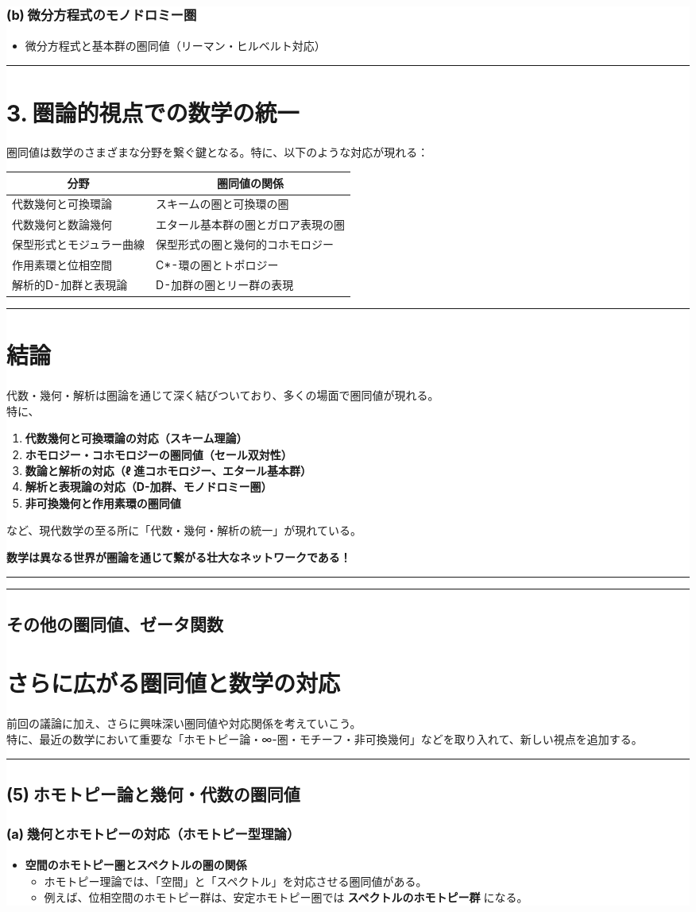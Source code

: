 ### **(b) 微分方程式のモノドロミー圏**
- 微分方程式と基本群の圏同値（リーマン・ヒルベルト対応）

---

# **3. 圏論的視点での数学の統一**
圏同値は数学のさまざまな分野を繋ぐ鍵となる。特に、以下のような対応が現れる：

| 分野 | 圏同値の関係 |
|------|------------|
| 代数幾何と可換環論 | スキームの圏と可換環の圏 |
| 代数幾何と数論幾何 | エタール基本群の圏とガロア表現の圏 |
| 保型形式とモジュラー曲線 | 保型形式の圏と幾何的コホモロジー |
| 作用素環と位相空間 | C*-環の圏とトポロジー |
| 解析的D-加群と表現論 | D-加群の圏とリー群の表現 |

---

# **結論**
代数・幾何・解析は圏論を通じて深く結びついており、多くの場面で圏同値が現れる。  
特に、  
1. **代数幾何と可換環論の対応（スキーム理論）**  
2. **ホモロジー・コホモロジーの圏同値（セール双対性）**  
3. **数論と解析の対応（ℓ 進コホモロジー、エタール基本群）**  
4. **解析と表現論の対応（D-加群、モノドロミー圏）**  
5. **非可換幾何と作用素環の圏同値**  

など、現代数学の至る所に「代数・幾何・解析の統一」が現れている。  

**数学は異なる世界が圏論を通じて繋がる壮大なネットワークである！**

---
---

## その他の圏同値、ゼータ関数
# **さらに広がる圏同値と数学の対応**  

前回の議論に加え、さらに興味深い圏同値や対応関係を考えていこう。  
特に、最近の数学において重要な「ホモトピー論・∞-圏・モチーフ・非可換幾何」などを取り入れて、新しい視点を追加する。  

---

## **(5) ホモトピー論と幾何・代数の圏同値**
### **(a) 幾何とホモトピーの対応（ホモトピー型理論）**
- **空間のホモトピー圏とスペクトルの圏の関係**
  - ホモトピー理論では、「空間」と「スペクトル」を対応させる圏同値がある。
  - 例えば、位相空間のホモトピー群は、安定ホモトピー圏では **スペクトルのホモトピー群** になる。
